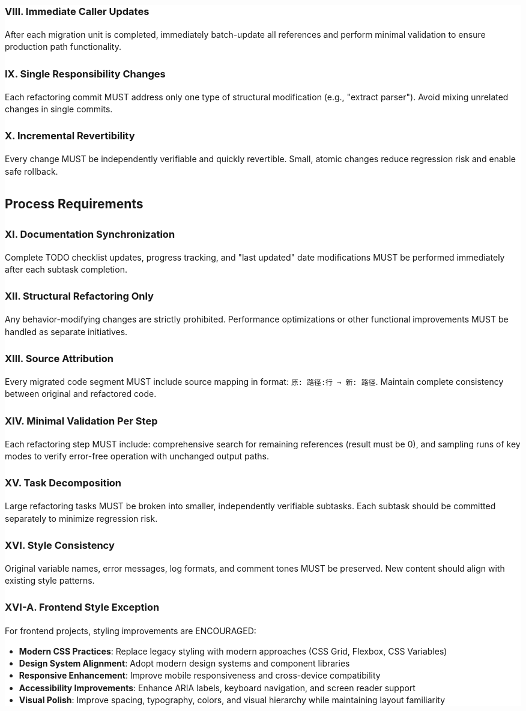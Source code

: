 ### VIII. Immediate Caller Updates
After each migration unit is completed, immediately batch-update all references and perform minimal validation to ensure production path functionality.

### IX. Single Responsibility Changes
Each refactoring commit MUST address only one type of structural modification (e.g., "extract parser"). Avoid mixing unrelated changes in single commits.

### X. Incremental Revertibility
Every change MUST be independently verifiable and quickly revertible. Small, atomic changes reduce regression risk and enable safe rollback.

## Process Requirements

### XI. Documentation Synchronization
Complete TODO checklist updates, progress tracking, and "last updated" date modifications MUST be performed immediately after each subtask completion.

### XII. Structural Refactoring Only
Any behavior-modifying changes are strictly prohibited. Performance optimizations or other functional improvements MUST be handled as separate initiatives.

### XIII. Source Attribution
Every migrated code segment MUST include source mapping in format: `原: 路径:行 → 新: 路径`. Maintain complete consistency between original and refactored code.

### XIV. Minimal Validation Per Step
Each refactoring step MUST include: comprehensive search for remaining references (result must be 0), and sampling runs of key modes to verify error-free operation with unchanged output paths.

### XV. Task Decomposition
Large refactoring tasks MUST be broken into smaller, independently verifiable subtasks. Each subtask should be committed separately to minimize regression risk.

### XVI. Style Consistency
Original variable names, error messages, log formats, and comment tones MUST be preserved. New content should align with existing style patterns.

### XVI-A. Frontend Style Exception
For frontend projects, styling improvements are ENCOURAGED:
- **Modern CSS Practices**: Replace legacy styling with modern approaches (CSS Grid, Flexbox, CSS Variables)
- **Design System Alignment**: Adopt modern design systems and component libraries
- **Responsive Enhancement**: Improve mobile responsiveness and cross-device compatibility
- **Accessibility Improvements**: Enhance ARIA labels, keyboard navigation, and screen reader support
- **Visual Polish**: Improve spacing, typography, colors, and visual hierarchy while maintaining layout familiarity
